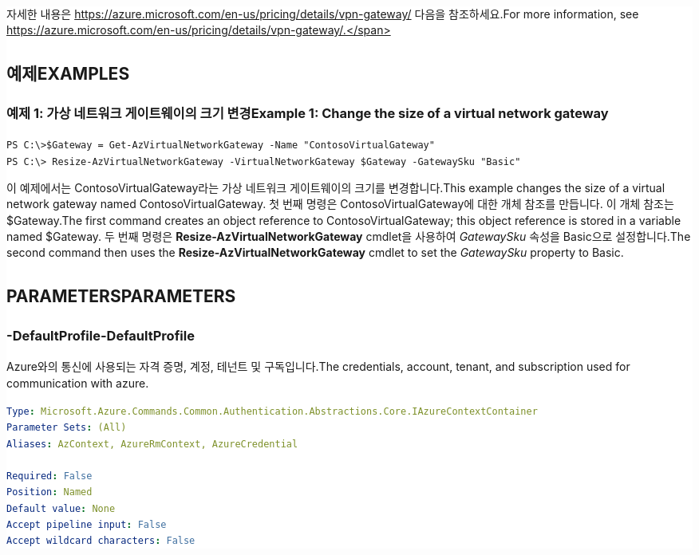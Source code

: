 <span data-ttu-id="c961c-111">자세한 내용은 https://azure.microsoft.com/en-us/pricing/details/vpn-gateway/ 다음을 참조하세요.</span><span class="sxs-lookup"><span data-stu-id="c961c-111">For more information, see https://azure.microsoft.com/en-us/pricing/details/vpn-gateway/.</span></span>

## <span data-ttu-id="c961c-112">예제</span><span class="sxs-lookup"><span data-stu-id="c961c-112">EXAMPLES</span></span>

### <span data-ttu-id="c961c-113">예제 1: 가상 네트워크 게이트웨이의 크기 변경</span><span class="sxs-lookup"><span data-stu-id="c961c-113">Example 1: Change the size of a virtual network gateway</span></span>
```
PS C:\>$Gateway = Get-AzVirtualNetworkGateway -Name "ContosoVirtualGateway"
PS C:\> Resize-AzVirtualNetworkGateway -VirtualNetworkGateway $Gateway -GatewaySku "Basic"
```

<span data-ttu-id="c961c-114">이 예제에서는 ContosoVirtualGateway라는 가상 네트워크 게이트웨이의 크기를 변경합니다.</span><span class="sxs-lookup"><span data-stu-id="c961c-114">This example changes the size of a virtual network gateway named ContosoVirtualGateway.</span></span>
<span data-ttu-id="c961c-115">첫 번째 명령은 ContosoVirtualGateway에 대한 개체 참조를 만듭니다. 이 개체 참조는 $Gateway.</span><span class="sxs-lookup"><span data-stu-id="c961c-115">The first command creates an object reference to ContosoVirtualGateway; this object reference is stored in a variable named $Gateway.</span></span>
<span data-ttu-id="c961c-116">두 번째 명령은 **Resize-AzVirtualNetworkGateway** cmdlet을 사용하여 *GatewaySku* 속성을 Basic으로 설정합니다.</span><span class="sxs-lookup"><span data-stu-id="c961c-116">The second command then uses the **Resize-AzVirtualNetworkGateway** cmdlet to set the *GatewaySku* property to Basic.</span></span>

## <span data-ttu-id="c961c-117">PARAMETERS</span><span class="sxs-lookup"><span data-stu-id="c961c-117">PARAMETERS</span></span>

### <span data-ttu-id="c961c-118">-DefaultProfile</span><span class="sxs-lookup"><span data-stu-id="c961c-118">-DefaultProfile</span></span>
<span data-ttu-id="c961c-119">Azure와의 통신에 사용되는 자격 증명, 계정, 테넌트 및 구독입니다.</span><span class="sxs-lookup"><span data-stu-id="c961c-119">The credentials, account, tenant, and subscription used for communication with azure.</span></span>

```yaml
Type: Microsoft.Azure.Commands.Common.Authentication.Abstractions.Core.IAzureContextContainer
Parameter Sets: (All)
Aliases: AzContext, AzureRmContext, AzureCredential

Required: False
Position: Named
Default value: None
Accept pipeline input: False
Accept wildcard characters: False
```
